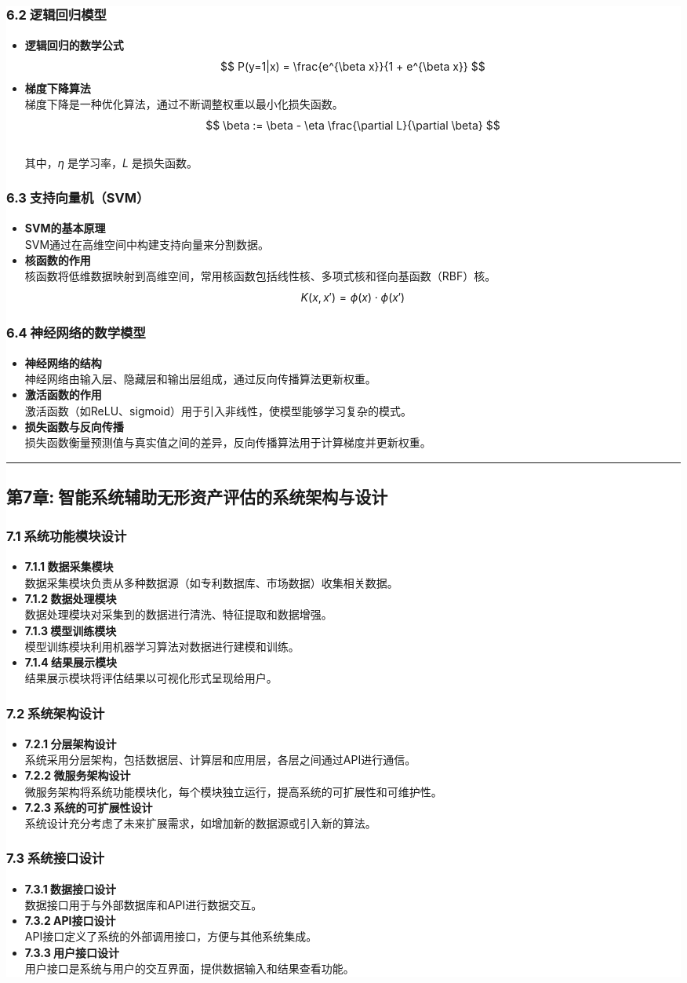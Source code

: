 ### 6.2 逻辑回归模型  
- **逻辑回归的数学公式**  
  $$ P(y=1|x) = \frac{e^{\beta x}}{1 + e^{\beta x}} $$  
- **梯度下降算法**  
  梯度下降是一种优化算法，通过不断调整权重以最小化损失函数。  
  $$ \beta := \beta - \eta \frac{\partial L}{\partial \beta} $$  
  其中，$\eta$ 是学习率，$L$ 是损失函数。

### 6.3 支持向量机（SVM）  
- **SVM的基本原理**  
  SVM通过在高维空间中构建支持向量来分割数据。  
- **核函数的作用**  
  核函数将低维数据映射到高维空间，常用核函数包括线性核、多项式核和径向基函数（RBF）核。  
  $$ K(x, x') = \phi(x) \cdot \phi(x') $$  

### 6.4 神经网络的数学模型  
- **神经网络的结构**  
  神经网络由输入层、隐藏层和输出层组成，通过反向传播算法更新权重。  
- **激活函数的作用**  
  激活函数（如ReLU、sigmoid）用于引入非线性，使模型能够学习复杂的模式。  
- **损失函数与反向传播**  
  损失函数衡量预测值与真实值之间的差异，反向传播算法用于计算梯度并更新权重。  

---

## 第7章: 智能系统辅助无形资产评估的系统架构与设计

### 7.1 系统功能模块设计  
- **7.1.1 数据采集模块**  
  数据采集模块负责从多种数据源（如专利数据库、市场数据）收集相关数据。  
- **7.1.2 数据处理模块**  
  数据处理模块对采集到的数据进行清洗、特征提取和数据增强。  
- **7.1.3 模型训练模块**  
  模型训练模块利用机器学习算法对数据进行建模和训练。  
- **7.1.4 结果展示模块**  
  结果展示模块将评估结果以可视化形式呈现给用户。

### 7.2 系统架构设计  
- **7.2.1 分层架构设计**  
  系统采用分层架构，包括数据层、计算层和应用层，各层之间通过API进行通信。  
- **7.2.2 微服务架构设计**  
  微服务架构将系统功能模块化，每个模块独立运行，提高系统的可扩展性和可维护性。  
- **7.2.3 系统的可扩展性设计**  
  系统设计充分考虑了未来扩展需求，如增加新的数据源或引入新的算法。

### 7.3 系统接口设计  
- **7.3.1 数据接口设计**  
  数据接口用于与外部数据库和API进行数据交互。  
- **7.3.2 API接口设计**  
  API接口定义了系统的外部调用接口，方便与其他系统集成。  
- **7.3.3 用户接口设计**  
  用户接口是系统与用户的交互界面，提供数据输入和结果查看功能。
